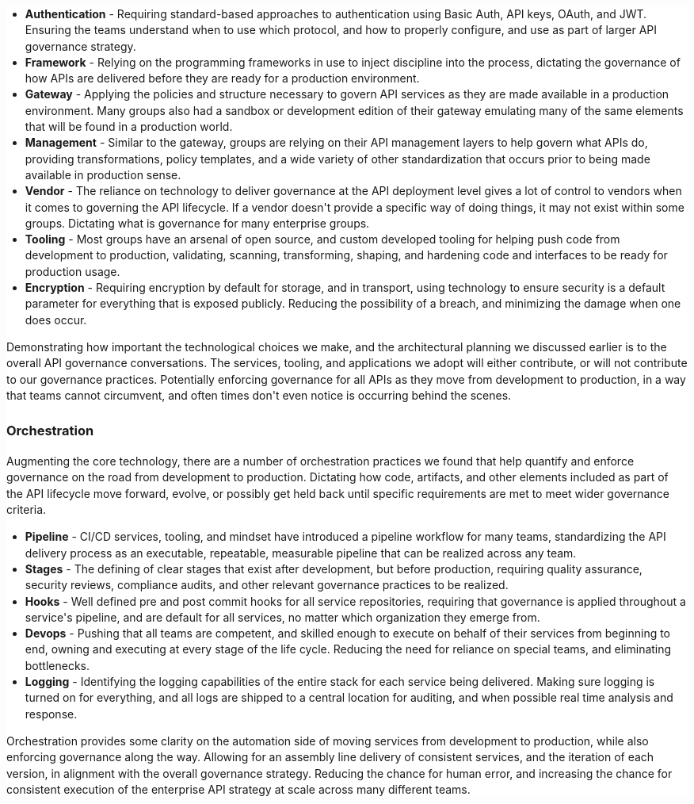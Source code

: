 - **Authentication** - Requiring standard-based approaches to authentication using Basic Auth, API keys, OAuth, and JWT. Ensuring the teams understand when to use which protocol, and how to properly configure, and use as part of larger API governance strategy.
- **Framework** - Relying on the programming frameworks in use to inject discipline into the process, dictating the governance of how APIs are delivered before they are ready for a production environment.
- **Gateway** - Applying the policies and structure necessary to govern API services as they are made available in a production environment. Many groups also had a sandbox or development edition of their gateway emulating many of the same elements that will be found in a production world.
- **Management** - Similar to the gateway, groups are relying on their API management layers to help govern what APIs do, providing transformations, policy templates, and a wide variety of other standardization that occurs prior to being made available in production sense.
- **Vendor** - The reliance on technology to deliver governance at the API deployment level gives a lot of control to vendors when it comes to governing the API lifecycle. If a vendor doesn't provide a specific way of doing things, it may not exist within some groups. Dictating what is governance for many enterprise groups.
- **Tooling** - Most groups have an arsenal of open source, and custom developed tooling for helping push code from development to production, validating, scanning, transforming, shaping, and hardening code and interfaces to be ready for production usage.
- **Encryption** - Requiring encryption by default for storage, and in transport, using technology to ensure security is a default parameter for everything that is exposed publicly. Reducing the possibility of a breach, and minimizing the damage when one does occur.

Demonstrating how important the technological choices we make, and the architectural planning we discussed earlier is to the overall API governance conversations. The services, tooling, and applications we adopt will either contribute, or will not contribute to our governance practices. Potentially enforcing governance for all APIs as they move from development to production, in a way that teams cannot circumvent, and often times don't even notice is occurring behind the scenes.  

### Orchestration
Augmenting the core technology, there are a number of orchestration practices we found that help quantify and enforce governance on the road from development to production. Dictating how code, artifacts, and other elements included as part of the API lifecycle move forward, evolve, or possibly get held back until specific requirements are met to meet wider governance criteria.

- **Pipeline** - CI/CD services, tooling, and mindset have introduced a pipeline workflow for many teams, standardizing the API delivery process as an executable, repeatable, measurable pipeline that can be realized across any team.
- **Stages** - The defining of clear stages that exist after development, but before production, requiring quality assurance, security reviews, compliance audits, and other relevant governance practices to be realized.
- **Hooks** - Well defined pre and post commit hooks for all service repositories, requiring that governance is applied throughout a service's pipeline, and are default for all services, no matter which organization they emerge from.
- **Devops** - Pushing that all teams are competent, and skilled enough to execute on behalf of their services from beginning to end, owning and executing at every stage of the life cycle. Reducing the need for reliance on special teams, and eliminating bottlenecks.
- **Logging** - Identifying the logging capabilities of the entire stack for each service being delivered. Making sure logging is turned on for everything, and all logs are shipped to a central location for auditing, and when possible real time analysis and response.

Orchestration provides some clarity on the automation side of moving services from development to production, while also enforcing governance along the way. Allowing for an assembly line delivery of consistent services, and the iteration of each version, in alignment with the overall governance strategy. Reducing the chance for human error, and increasing the chance for consistent execution of the enterprise API strategy at scale across many different teams.
